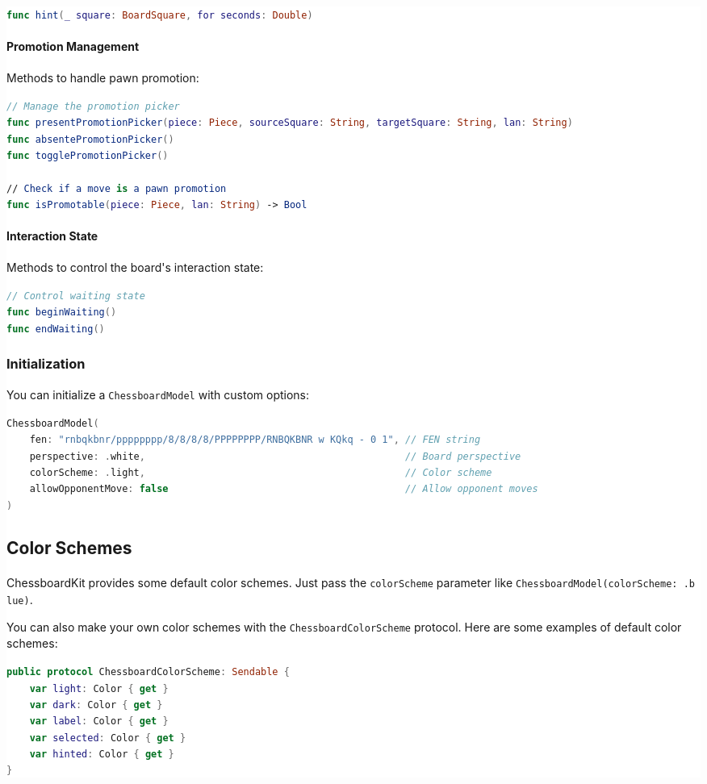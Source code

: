 ```swift
func hint(_ square: BoardSquare, for seconds: Double)
```

#### Promotion Management

Methods to handle pawn promotion:

```swift
// Manage the promotion picker
func presentPromotionPicker(piece: Piece, sourceSquare: String, targetSquare: String, lan: String)
func absentePromotionPicker() 
func togglePromotionPicker()

// Check if a move is a pawn promotion
func isPromotable(piece: Piece, lan: String) -> Bool
```

#### Interaction State

Methods to control the board's interaction state:

```swift
// Control waiting state
func beginWaiting()
func endWaiting()
```

### Initialization

You can initialize a `ChessboardModel` with custom options:

```swift
ChessboardModel(
    fen: "rnbqkbnr/pppppppp/8/8/8/8/PPPPPPPP/RNBQKBNR w KQkq - 0 1", // FEN string
    perspective: .white,                                             // Board perspective
    colorScheme: .light,                                             // Color scheme
    allowOpponentMove: false                                         // Allow opponent moves
)
```

## Color Schemes

ChessboardKit provides some default color schemes. Just pass the `colorScheme` parameter like `ChessboardModel(colorScheme: .blue)`.

You can also make your own color schemes with the `ChessboardColorScheme` protocol. Here are some examples of default color schemes:

```swift
public protocol ChessboardColorScheme: Sendable {
    var light: Color { get }
    var dark: Color { get }
    var label: Color { get }
    var selected: Color { get }
    var hinted: Color { get }
}
```

